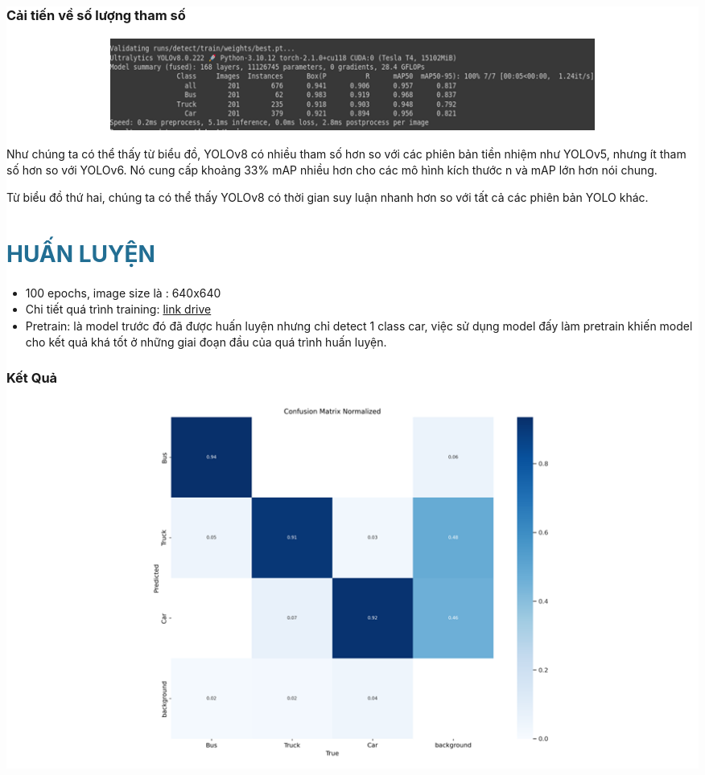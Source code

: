 ### Cải tiến về số lượng tham số

<div align="center">
  <img src="/images/research/xay-dung-he-thong-dem-xe-o-to/(12).png" width="70%" alt="Image"/>
</div>

Như chúng ta có thể thấy từ biểu đồ, YOLOv8 có nhiều tham số hơn so với các phiên bản tiền nhiệm như YOLOv5, nhưng ít tham số hơn so với YOLOv6. Nó cung cấp khoảng 33% mAP nhiều hơn cho các mô hình kích thước n và mAP lớn hơn nói chung.

Từ biểu đồ thứ hai, chúng ta có thể thấy YOLOv8 có thời gian suy luận nhanh hơn so với tất cả các phiên bản YOLO khác.

# <span style="color: #226e93;">HUẤN LUYỆN </span>

- 100 epochs, image size là : 640x640 
- Chi tiết quá trình training: [link drive](https://drive.google.com/file/d/1lk7Jgj4qJa5C6gsnNfitvBrSYV8pen5S/view?usp=sharing)
- Pretrain: là model trước đó đã được huấn luyện nhưng chỉ detect 1 class car, việc sử dụng model đấy làm pretrain khiến model cho kết quả khá tốt ở những giai đoạn đầu của quá trình huấn luyện.

### Kết Quả

<div align="center">
  <img src="/images/research/xay-dung-he-thong-dem-xe-o-to/(13).png" width="70%" alt="Image"/>
</div>
